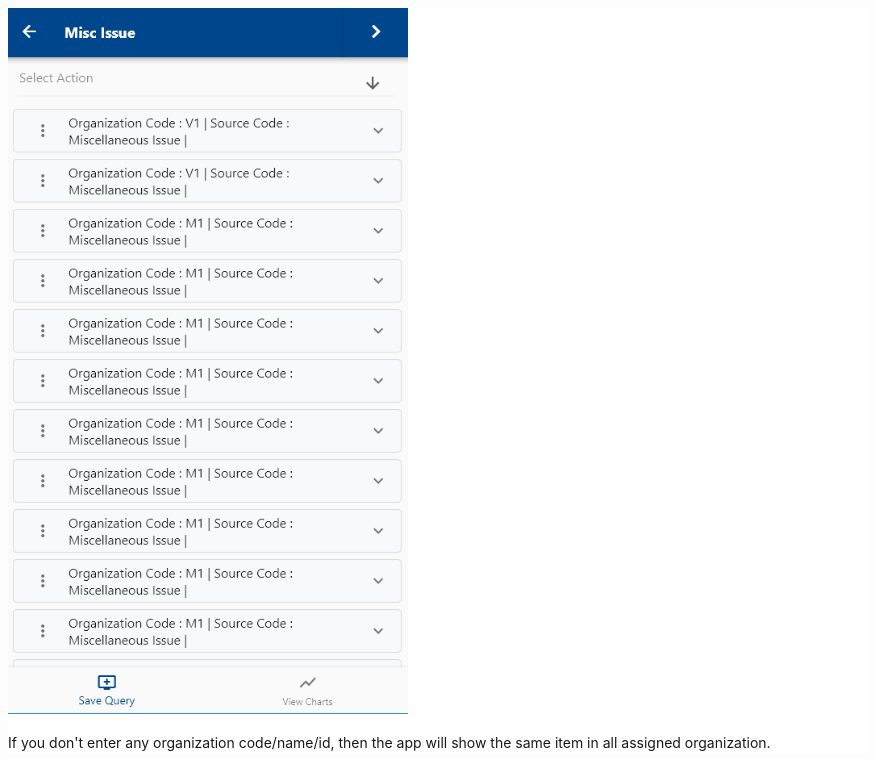 <img src="/images/ScreenShots/ebs/inv/misc_issue/misc_issue04.png" width="400"/>


If you don't enter any organization code/name/id, then the app will show the same item in all assigned organization.
